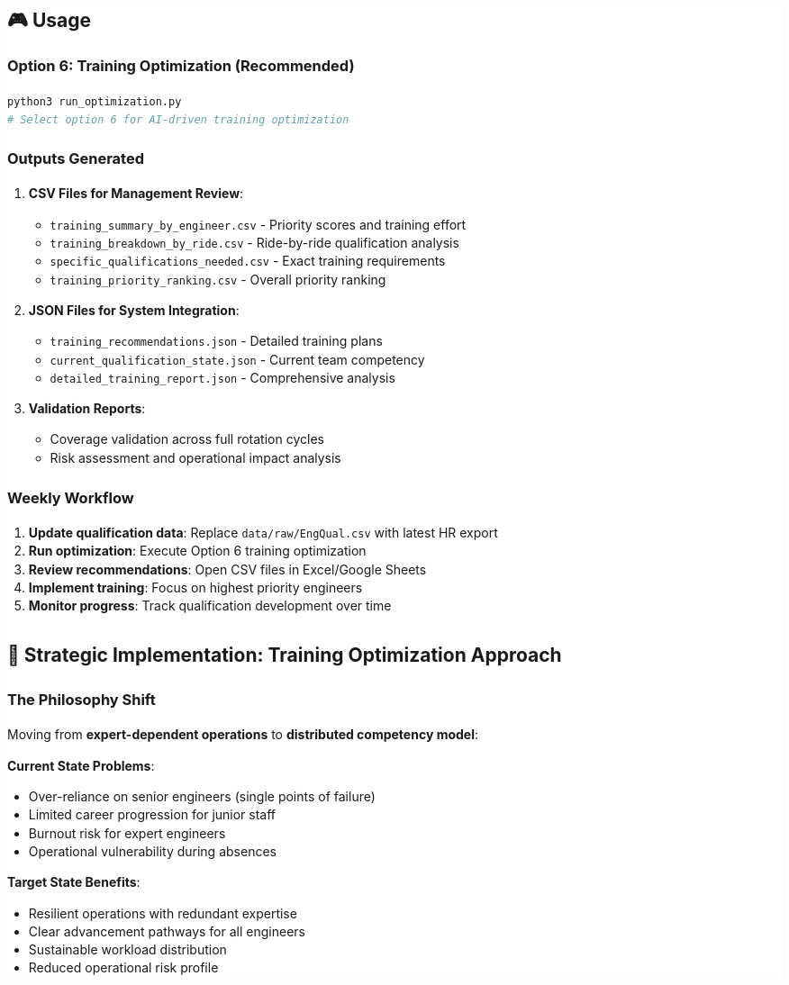 ## 🎮 Usage

### Option 6: Training Optimization (Recommended)

```bash
python3 run_optimization.py
# Select option 6 for AI-driven training optimization
```

### Outputs Generated

1. **CSV Files for Management Review**:
   - `training_summary_by_engineer.csv` - Priority scores and training effort
   - `training_breakdown_by_ride.csv` - Ride-by-ride qualification analysis
   - `specific_qualifications_needed.csv` - Exact training requirements
   - `training_priority_ranking.csv` - Overall priority ranking

2. **JSON Files for System Integration**:
   - `training_recommendations.json` - Detailed training plans
   - `current_qualification_state.json` - Current team competency
   - `detailed_training_report.json` - Comprehensive analysis

3. **Validation Reports**:
   - Coverage validation across full rotation cycles
   - Risk assessment and operational impact analysis

### Weekly Workflow

1. **Update qualification data**: Replace `data/raw/EngQual.csv` with latest HR export
2. **Run optimization**: Execute Option 6 training optimization
3. **Review recommendations**: Open CSV files in Excel/Google Sheets
4. **Implement training**: Focus on highest priority engineers
5. **Monitor progress**: Track qualification development over time

## 🎯 Strategic Implementation: Training Optimization Approach

### The Philosophy Shift

Moving from **expert-dependent operations** to **distributed competency model**:

**Current State Problems**:
- Over-reliance on senior engineers (single points of failure)
- Limited career progression for junior staff
- Burnout risk for expert engineers
- Operational vulnerability during absences

**Target State Benefits**:
- Resilient operations with redundant expertise
- Clear advancement pathways for all engineers
- Sustainable workload distribution
- Reduced operational risk profile
